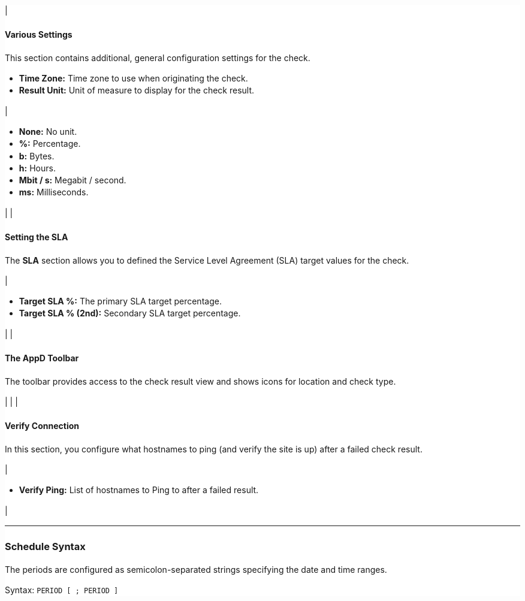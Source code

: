 | <h4 id="appdynamicsintegration-varioussettings">Various Settings</h4><p>This section contains additional, general configuration settings for the check.</p><ul><li><strong>Time Zone:</strong> Time zone to use when originating the check.</li><li><strong>Result Unit:</strong> Unit of measure to display for the check result.</li></ul>                                                                                                                                                                                                                                                                                                                                                            | <p></p><ul><li><strong>None:</strong> No unit.</li><li><strong>%:</strong> Percentage.</li><li><strong>b:</strong> Bytes.</li><li><strong>h:</strong> Hours.</li><li><strong>Mbit / s:</strong> Megabit / second.</li><li><strong>ms:</strong> Milliseconds.</li></ul>                                                                                                                                                                                                                                                                                                                                                       |
| <h4 id="appdynamicsintegration-settingthesla">Setting the SLA</h4><p>The <strong>SLA</strong> section allows you to defined the Service Level Agreement (SLA) target values for the check.</p>                                                                                                                                                                                                                                                                                                                                                                                                                                                                                                          | <p></p><ul><li><strong>Target SLA %:</strong> The primary SLA target percentage.</li><li><strong>Target SLA % (2nd):</strong> Secondary SLA target percentage.</li></ul>                                                                                                                                                                                                                                                                                                                                                                                                                                                     |
| <h4 id="appdynamicsintegration-theappdtoolbar">The AppD Toolbar</h4><p>The toolbar provides access to the check result view and shows icons for location and check type.</p>                                                                                                                                                                                                                                                                                                                                                                                                                                                                                                                            |                                                                                                                                                                                                                                                                                                                                                                                                                                                                                                                                                                                                                              |
| <h4 id="appdynamicsintegration-verifyconnection">Verify Connection</h4><p>In this section, you configure what hostnames to ping (and verify the site is up) after a failed check result.</p>                                                                                                                                                                                                                                                                                                                                                                                                                                                                                                            | <p></p><ul><li><strong>Verify Ping:</strong> List of hostnames to Ping to after a failed result.</li></ul>                                                                                                                                                                                                                                                                                                                                                                                                                                                                                                                   |

***

### Schedule Syntax <a href="#appdynamicsintegration-schedulesyntax" id="appdynamicsintegration-schedulesyntax"></a>

The periods are configured as semicolon-separated strings specifying the date and time ranges.

Syntax: `PERIOD [ ; PERIOD ]`
